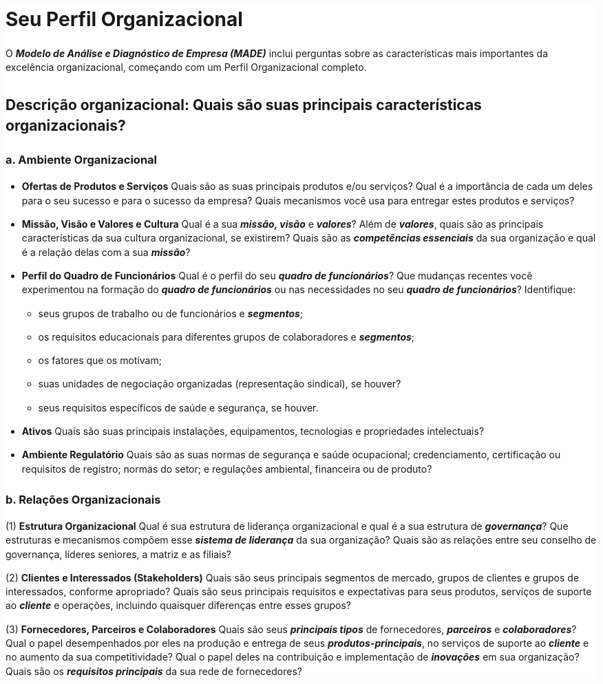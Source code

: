 # Seu Perfil Organizacional

O ***Modelo de Análise e Diagnóstico de Empresa (MADE)*** inclui perguntas sobre as características mais importantes da excelência organizacional, começando com um Perfil Organizacional completo. 

## Descrição organizacional: Quais são suas principais características organizacionais?

### a. Ambiente Organizacional

- **Ofertas de Produtos e Serviços** Quais são as suas principais produtos e/ou serviços? Qual é a importância de cada um deles para o seu sucesso e para o sucesso da empresa? Quais mecanismos você usa para entregar estes produtos e serviços?

- **Missão, Visão e Valores e Cultura** Qual é a sua ***missão, visão*** e ***valores***? Além de ***valores***, quais são as principais características da sua cultura organizacional, se existirem? Quais são as ***competências essenciais*** da sua organização e qual é a relação delas com a sua ***missão***?

- **Perfil do Quadro de Funcionários** Qual é o perfil do seu ***quadro de funcionários***? Que mudanças recentes você experimentou na formação do ***quadro de funcionários*** ou nas necessidades no seu ***quadro de funcionários***? Identifique:
  
  - seus grupos de trabalho ou de funcionários e ***segmentos***;
  
  - os requisitos educacionais para diferentes grupos de colaboradores e ***segmentos***;
  
  - os fatores que os motivam;
  
  - suas unidades de negociação organizadas (representação sindical), se houver?
  
  - seus requisitos específicos de saúde e segurança, se houver.

- **Ativos** Quais são suas principais instalações, equipamentos, tecnologias e propriedades intelectuais?

- **Ambiente Regulatório** Quais são as suas normas de segurança e saúde ocupacional; credenciamento, certificação ou requisitos de registro; normas do setor; e regulações ambiental, financeira ou de produto?

### b. Relações Organizacionais

(1) **Estrutura Organizacional** Qual é sua estrutura de liderança organizacional e qual é a sua estrutura de ***governança***? Que estruturas e mecanismos compõem esse ***sistema de liderança*** da sua organização? Quais são as relações entre seu conselho de governança, líderes seniores, a matriz e as filiais?

(2) **Clientes e Interessados (Stakeholders)** Quais são seus principais segmentos de mercado, grupos de clientes e grupos de interessados, conforme apropriado? Quais são seus principais requisitos e expectativas para seus produtos, serviços de suporte ao ***cliente*** e operações, incluindo quaisquer diferenças entre esses grupos?

(3) **Fornecedores, Parceiros e Colaboradores** Quais são seus ***principais tipos*** de fornecedores, ***parceiros*** e ***colaboradores***? Qual o papel desempenhados por eles na produção e entrega de seus ***produtos-principais***, no serviços de suporte ao ***cliente*** e no aumento da sua competitividade? Qual o papel deles na contribuição e implementação de ***inovações*** em sua organização? Quais são os ***requisitos principais*** da sua rede de fornecedores?
